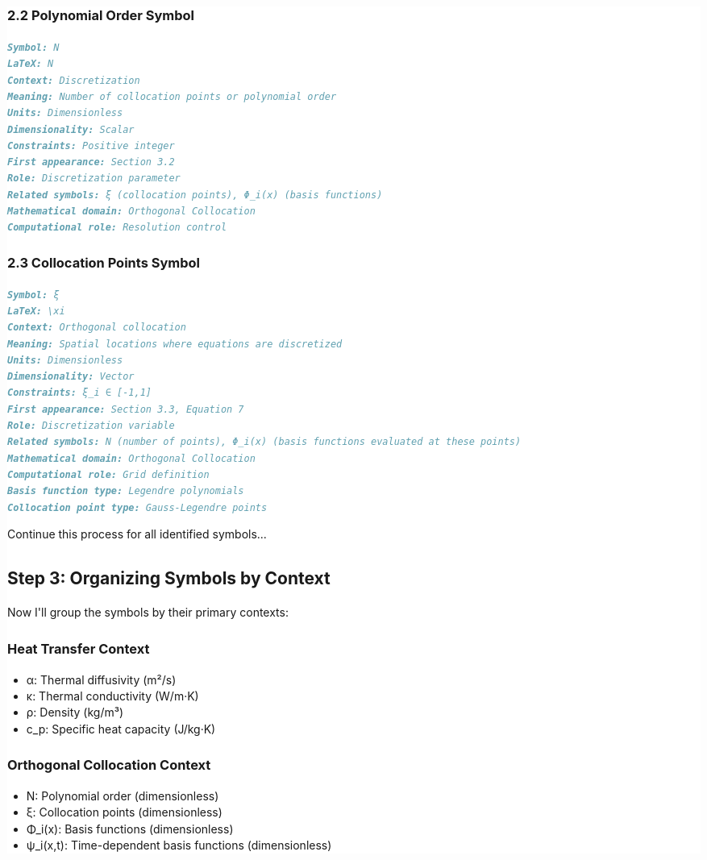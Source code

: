 ### 2.2 Polynomial Order Symbol

```markdown
Symbol: N
LaTeX: N
Context: Discretization
Meaning: Number of collocation points or polynomial order
Units: Dimensionless
Dimensionality: Scalar
Constraints: Positive integer
First appearance: Section 3.2
Role: Discretization parameter
Related symbols: ξ (collocation points), Φ_i(x) (basis functions)
Mathematical domain: Orthogonal Collocation
Computational role: Resolution control
```

### 2.3 Collocation Points Symbol

```markdown
Symbol: ξ
LaTeX: \xi
Context: Orthogonal collocation
Meaning: Spatial locations where equations are discretized
Units: Dimensionless
Dimensionality: Vector
Constraints: ξ_i ∈ [-1,1]
First appearance: Section 3.3, Equation 7
Role: Discretization variable
Related symbols: N (number of points), Φ_i(x) (basis functions evaluated at these points)
Mathematical domain: Orthogonal Collocation
Computational role: Grid definition
Basis function type: Legendre polynomials
Collocation point type: Gauss-Legendre points
```

Continue this process for all identified symbols...

## Step 3: Organizing Symbols by Context

Now I'll group the symbols by their primary contexts:

### Heat Transfer Context
- α: Thermal diffusivity (m²/s)
- κ: Thermal conductivity (W/m·K)
- ρ: Density (kg/m³)
- c_p: Specific heat capacity (J/kg·K)

### Orthogonal Collocation Context
- N: Polynomial order (dimensionless)
- ξ: Collocation points (dimensionless)
- Φ_i(x): Basis functions (dimensionless)
- ψ_i(x,t): Time-dependent basis functions (dimensionless)
